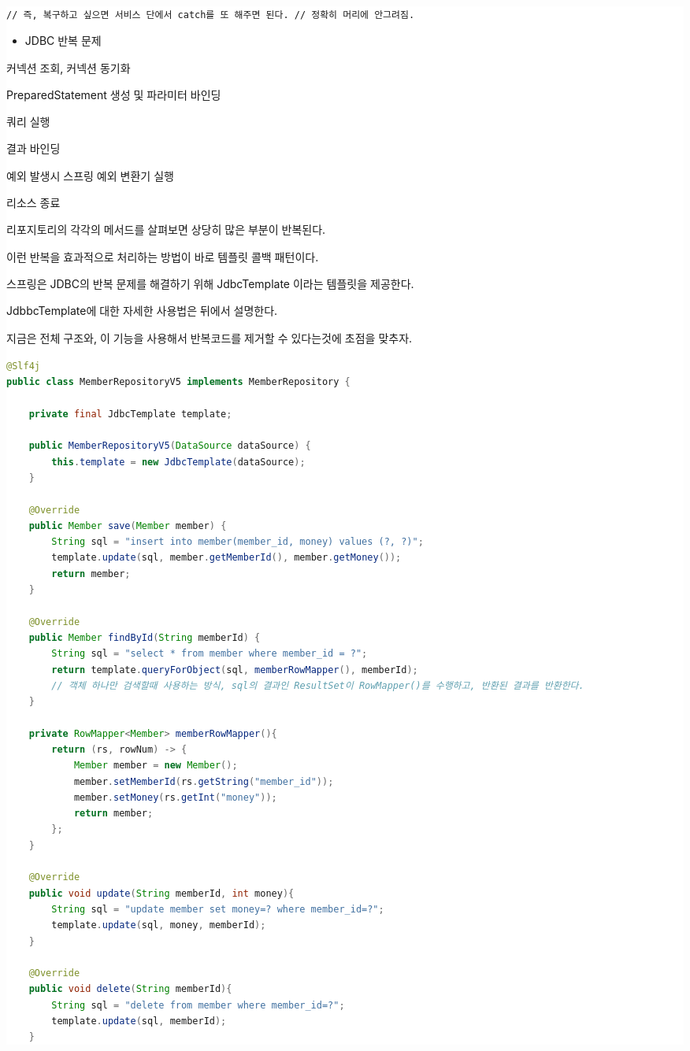`// 즉, 복구하고 싶으면 서비스 단에서 catch를 또 해주면 된다. // 정확히 머리에 안그려짐.`

- JDBC 반복 문제

커넥션 조회, 커넥션 동기화

PreparedStatement 생성 및 파라미터 바인딩

쿼리 실행

결과 바인딩

예외 발생시 스프링 예외 변환기 실행

리소스 종료

리포지토리의 각각의 메서드를 살펴보면 상당히 많은 부분이 반복된다.

이런 반복을 효과적으로 처리하는 방법이 바로 템플릿 콜백 패턴이다.

스프링은 JDBC의 반복 문제를 해결하기 위해 JdbcTemplate 이라는 템플릿을 제공한다.

JdbbcTemplate에 대한 자세한 사용법은 뒤에서 설명한다.

지금은 전체 구조와, 이 기능을 사용해서 반복코드를 제거할 수 있다는것에 초점을 맞추자.

```java
@Slf4j
public class MemberRepositoryV5 implements MemberRepository {

    private final JdbcTemplate template;

    public MemberRepositoryV5(DataSource dataSource) {
        this.template = new JdbcTemplate(dataSource);
    }

    @Override
    public Member save(Member member) {
        String sql = "insert into member(member_id, money) values (?, ?)";
        template.update(sql, member.getMemberId(), member.getMoney());
        return member;
    }

    @Override
    public Member findById(String memberId) {
        String sql = "select * from member where member_id = ?";
        return template.queryForObject(sql, memberRowMapper(), memberId);
        // 객체 하나만 검색할때 사용하는 방식, sql의 결과인 ResultSet이 RowMapper()를 수행하고, 반환된 결과를 반환한다.
    }

    private RowMapper<Member> memberRowMapper(){
        return (rs, rowNum) -> {
            Member member = new Member();
            member.setMemberId(rs.getString("member_id"));
            member.setMoney(rs.getInt("money"));
            return member;
        };
    }

    @Override
    public void update(String memberId, int money){
        String sql = "update member set money=? where member_id=?";
        template.update(sql, money, memberId);
    }

    @Override
    public void delete(String memberId){
        String sql = "delete from member where member_id=?";
        template.update(sql, memberId);
    }
```